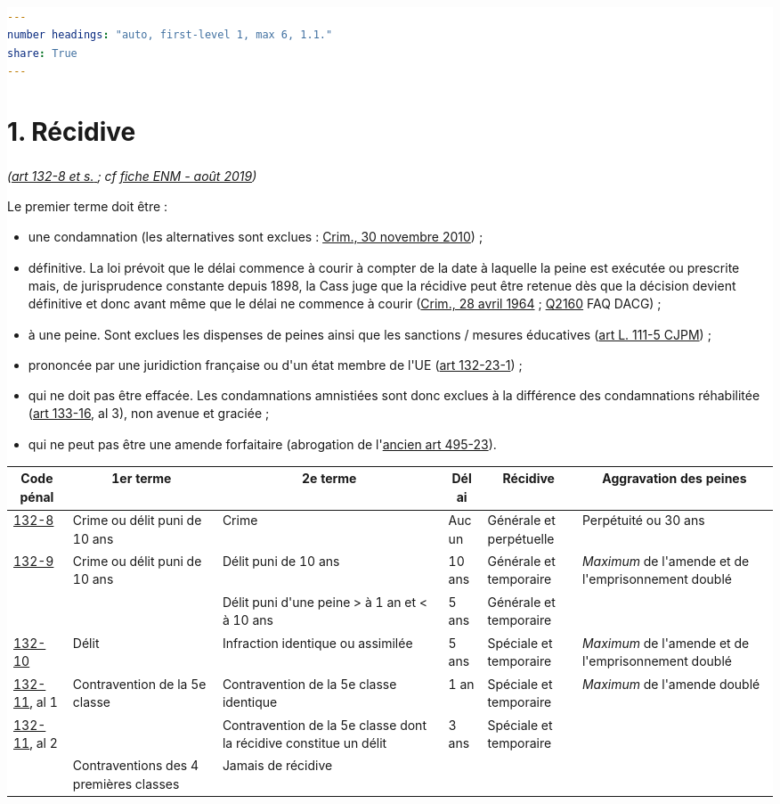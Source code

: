 ```yaml
---
number headings: "auto, first-level 1, max 6, 1.1."
share: True
---
```

# 1. Récidive

*(*[*art 132-8 et s.* ](https://www.legifrance.gouv.fr/affichCode.do%3Bjsessionid%3DEA3B5693C855E8CB214DA0B1FBBAEFF2.tplgfr34s_2?idSectionTA=LEGISCTA000006192890&cidTexte=LEGITEXT000006070719&dateTexte=20200204)*; cf* [*fiche ENM - août 2019*](attachments/Fiche%20r%C3%A9cidive%20MAJ%2008.2019.pdf)*)*

Le premier terme doit être :

-   une condamnation (les alternatives sont exclues : [Crim., 30 novembre 2010](https://www.legifrance.gouv.fr/juri/id/JURITEXT000023296764?page=1&pageSize=10&query=10-80460&searchField=ALL&searchType=ALL&sortValue=DATE_DESC&tab_selection=juri&typePagination=DEFAULT)) ;

-   définitive. La loi prévoit que le délai commence à courir à compter de la date à laquelle la peine est exécutée ou prescrite mais, de jurisprudence constante depuis 1898, la Cass juge que la récidive peut être retenue dès que la décision devient définitive et donc avant même que le délai ne commence à courir ([Crim., 28 avril 1964](https://www.legifrance.gouv.fr/affichJuriJudi.do?oldAction=rechJuriJudi&idTexte=JURITEXT000007054784&fastReqId=848903422&fastPos=1) ; [Q2160](http://faq.dacg.intranet.justice.gouv.fr/index.php?act=2&&page=159&selection=2160&2160) FAQ DACG) ;

-   à une peine. Sont exclues les dispenses de peines ainsi que les sanctions / mesures éducatives ([art L. 111-5 CJPM](https://www.legifrance.gouv.fr/codes/article_lc/LEGIARTI000039087911/2021-09-30)) ;

-   prononcée par une juridiction française ou d'un état membre de l'UE ([art 132-23-1](https://www.legifrance.gouv.fr/affichCodeArticle.do%3Bjsessionid%3D26C817B6037333875EAEE8B04344A3A2.tpdila23v_2?idArticle=LEGIARTI000021958963&cidTexte=LEGITEXT000006070719&dateTexte=20170608)) ;

-   qui ne doit pas être effacée. Les condamnations amnistiées sont donc exclues à la différence des condamnations réhabilitée ([art 133-16](https://www.legifrance.gouv.fr/affichCodeArticle.do%3Bjsessionid%3DC155CC3E7FCD9E3BAD730A641D35A0F1.tplgfr24s_2?idArticle=LEGIARTI000025585788&cidTexte=LEGITEXT000006070719&dateTexte=20200624), al 3), non avenue et graciée ;

-   qui ne peut pas être une amende forfaitaire (abrogation de l'[ancien art 495-23](https://www.legifrance.gouv.fr/affichCodeArticle.do%3Bjsessionid%3D8F4BC50DCAB27FD05390DBCBD9C16384.tplgfr24s_2?idArticle=LEGIARTI000033443420&cidTexte=LEGITEXT000006071154&dateTexte=20180507&categorieLien=id&oldAction&nbResultRech)).

| **Code pénal**                                               | **1er terme**                          | **2e terme**                                                 | **Délai** | **Récidive**            | **Aggravation des peines**                          |
| ------------------------------------------------------------ | -------------------------------------- | ------------------------------------------------------------ | --------- | ----------------------- | --------------------------------------------------- |
| [132-8](https://www.legifrance.gouv.fr/affichCodeArticle.do?idArticle=LEGIARTI000006417365&cidTexte=LEGITEXT000006070719) | Crime ou délit puni de 10 ans          | Crime                                                        | Aucun     | Générale et perpétuelle | Perpétuité ou 30 ans                                |
| [132-9](https://www.legifrance.gouv.fr/affichCodeArticle.do%3Bjsessionid%3DFC150BED059523874A9B582765EC5D92.tpdila10v_1?idArticle=LEGIARTI000006417366&cidTexte=LEGITEXT000006070719&dateTexte=20170528&categorieLien=id&oldAction&nbResultRech) | Crime ou délit puni de 10 ans          | Délit puni de 10 ans                                         | 10 ans    | Générale et temporaire  | *Maximum* de l'amende et de l'emprisonnement doublé |
|                                                              |                                        | Délit puni d'une peine \> à 1 an et \< à 10 ans              | 5 ans     | Générale et temporaire  |                                                     |
| [132-10](https://www.legifrance.gouv.fr/affichCodeArticle.do%3Bjsessionid%3DFC150BED059523874A9B582765EC5D92.tpdila10v_1?idArticle=LEGIARTI000006417367&cidTexte=LEGITEXT000006070719&dateTexte=20170528&categorieLien=id&oldAction&nbResultRech) | Délit                                  | Infraction identique ou assimilée                            | 5 ans     | Spéciale et temporaire  | *Maximum* de l'amende et de l'emprisonnement doublé |
| [132-11](https://www.legifrance.gouv.fr/affichCodeArticle.do%3Bjsessionid%3DFC150BED059523874A9B582765EC5D92.tpdila10v_1?idArticle=LEGIARTI000006417370&cidTexte=LEGITEXT000006070719&dateTexte=20170528&categorieLien=id&oldAction&nbResultRech), al 1 | Contravention de la 5e classe          | Contravention de la 5e classe identique                      | 1 an      | Spéciale et temporaire  | *Maximum* de l'amende doublé                        |
| [132-11](https://www.legifrance.gouv.fr/affichCodeArticle.do%3Bjsessionid%3DFC150BED059523874A9B582765EC5D92.tpdila10v_1?idArticle=LEGIARTI000006417370&cidTexte=LEGITEXT000006070719&dateTexte=20170528&categorieLien=id&oldAction&nbResultRech), al 2 |                                        | Contravention de la 5e classe dont la récidive constitue un délit | 3 ans     | Spéciale et temporaire  |                                                     |
|                                                              | Contraventions des 4 premières classes | Jamais de récidive                                           |           |                         |                                                     |
